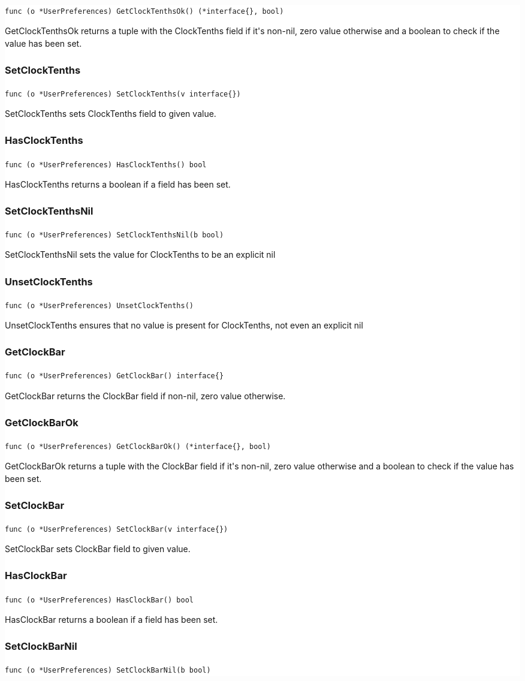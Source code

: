 `func (o *UserPreferences) GetClockTenthsOk() (*interface{}, bool)`

GetClockTenthsOk returns a tuple with the ClockTenths field if it's non-nil, zero value otherwise
and a boolean to check if the value has been set.

### SetClockTenths

`func (o *UserPreferences) SetClockTenths(v interface{})`

SetClockTenths sets ClockTenths field to given value.

### HasClockTenths

`func (o *UserPreferences) HasClockTenths() bool`

HasClockTenths returns a boolean if a field has been set.

### SetClockTenthsNil

`func (o *UserPreferences) SetClockTenthsNil(b bool)`

 SetClockTenthsNil sets the value for ClockTenths to be an explicit nil

### UnsetClockTenths
`func (o *UserPreferences) UnsetClockTenths()`

UnsetClockTenths ensures that no value is present for ClockTenths, not even an explicit nil
### GetClockBar

`func (o *UserPreferences) GetClockBar() interface{}`

GetClockBar returns the ClockBar field if non-nil, zero value otherwise.

### GetClockBarOk

`func (o *UserPreferences) GetClockBarOk() (*interface{}, bool)`

GetClockBarOk returns a tuple with the ClockBar field if it's non-nil, zero value otherwise
and a boolean to check if the value has been set.

### SetClockBar

`func (o *UserPreferences) SetClockBar(v interface{})`

SetClockBar sets ClockBar field to given value.

### HasClockBar

`func (o *UserPreferences) HasClockBar() bool`

HasClockBar returns a boolean if a field has been set.

### SetClockBarNil

`func (o *UserPreferences) SetClockBarNil(b bool)`
